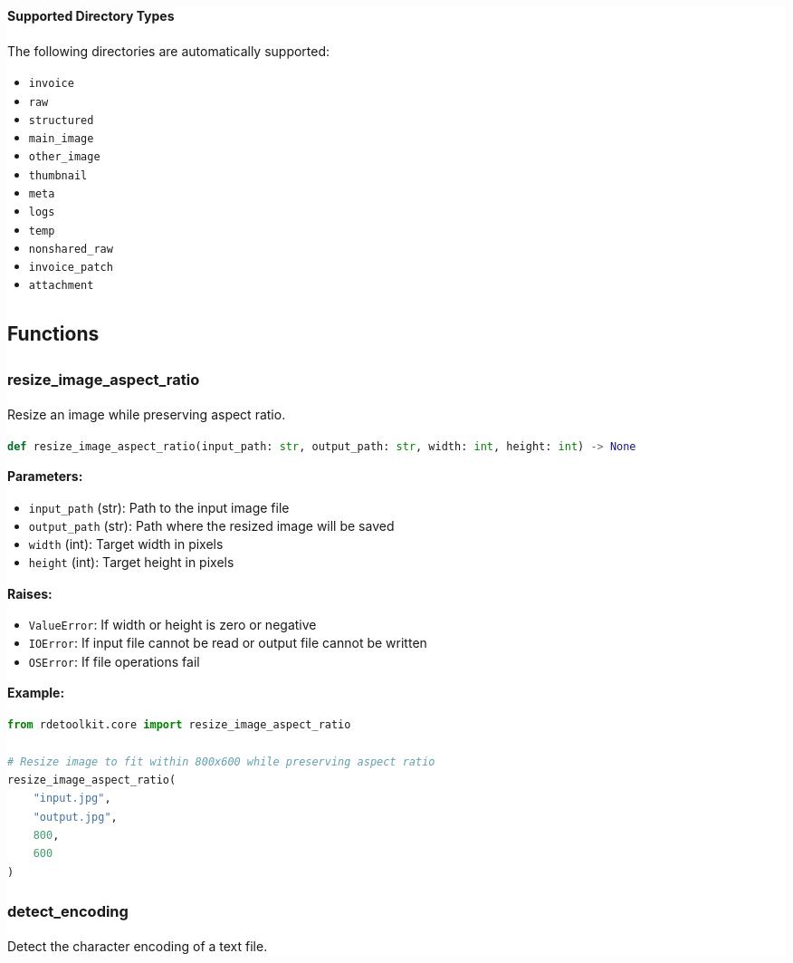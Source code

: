 #### Supported Directory Types

The following directories are automatically supported:

- `invoice`
- `raw`
- `structured`
- `main_image`
- `other_image`
- `thumbnail`
- `meta`
- `logs`
- `temp`
- `nonshared_raw`
- `invoice_patch`
- `attachment`

## Functions

### resize_image_aspect_ratio

Resize an image while preserving aspect ratio.

```python
def resize_image_aspect_ratio(input_path: str, output_path: str, width: int, height: int) -> None
```

**Parameters:**
- `input_path` (str): Path to the input image file
- `output_path` (str): Path where the resized image will be saved
- `width` (int): Target width in pixels
- `height` (int): Target height in pixels

**Raises:**
- `ValueError`: If width or height is zero or negative
- `IOError`: If input file cannot be read or output file cannot be written
- `OSError`: If file operations fail

**Example:**
```python
from rdetoolkit.core import resize_image_aspect_ratio

# Resize image to fit within 800x600 while preserving aspect ratio
resize_image_aspect_ratio(
    "input.jpg",
    "output.jpg",
    800,
    600
)
```

### detect_encoding

Detect the character encoding of a text file.
